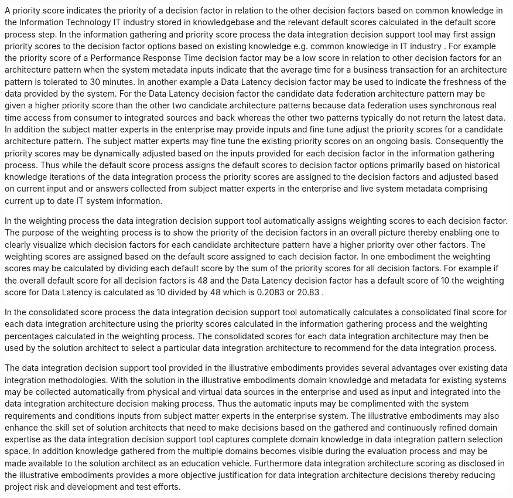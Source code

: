 A priority score indicates the priority of a decision factor in relation to the other decision factors based on common knowledge in the Information Technology IT industry stored in knowledgebase and the relevant default scores calculated in the default score process step. In the information gathering and priority score process the data integration decision support tool may first assign priority scores to the decision factor options based on existing knowledge e.g. common knowledge in IT industry . For example the priority score of a Performance Response Time decision factor may be a low score in relation to other decision factors for an architecture pattern when the system metadata inputs indicate that the average time for a business transaction for an architecture pattern is tolerated to 30 minutes. In another example a Data Latency decision factor may be used to indicate the freshness of the data provided by the system. For the Data Latency decision factor the candidate data federation architecture pattern may be given a higher priority score than the other two candidate architecture patterns because data federation uses synchronous real time access from consumer to integrated sources and back whereas the other two patterns typically do not return the latest data. In addition the subject matter experts in the enterprise may provide inputs and fine tune adjust the priority scores for a candidate architecture pattern. The subject matter experts may fine tune the existing priority scores on an ongoing basis. Consequently the priority scores may be dynamically adjusted based on the inputs provided for each decision factor in the information gathering process. Thus while the default score process assigns the default scores to decision factor options primarily based on historical knowledge iterations of the data integration process the priority scores are assigned to the decision factors and adjusted based on current input and or answers collected from subject matter experts in the enterprise and live system metadata comprising current up to date IT system information.

In the weighting process the data integration decision support tool automatically assigns weighting scores to each decision factor. The purpose of the weighting process is to show the priority of the decision factors in an overall picture thereby enabling one to clearly visualize which decision factors for each candidate architecture pattern have a higher priority over other factors. The weighting scores are assigned based on the default score assigned to each decision factor. In one embodiment the weighting scores may be calculated by dividing each default score by the sum of the priority scores for all decision factors. For example if the overall default score for all decision factors is 48 and the Data Latency decision factor has a default score of 10 the weighting score for Data Latency is calculated as 10 divided by 48 which is 0.2083 or 20.83 .

In the consolidated score process the data integration decision support tool automatically calculates a consolidated final score for each data integration architecture using the priority scores calculated in the information gathering process and the weighting percentages calculated in the weighting process. The consolidated scores for each data integration architecture may then be used by the solution architect to select a particular data integration architecture to recommend for the data integration process.

The data integration decision support tool provided in the illustrative embodiments provides several advantages over existing data integration methodologies. With the solution in the illustrative embodiments domain knowledge and metadata for existing systems may be collected automatically from physical and virtual data sources in the enterprise and used as input and integrated into the data integration architecture decision making process. Thus the automatic inputs may be complimented with the system requirements and conditions inputs from subject matter experts in the enterprise system. The illustrative embodiments may also enhance the skill set of solution architects that need to make decisions based on the gathered and continuously refined domain expertise as the data integration decision support tool captures complete domain knowledge in data integration pattern selection space. In addition knowledge gathered from the multiple domains becomes visible during the evaluation process and may be made available to the solution architect as an education vehicle. Furthermore data integration architecture scoring as disclosed in the illustrative embodiments provides a more objective justification for data integration architecture decisions thereby reducing project risk and development and test efforts.
